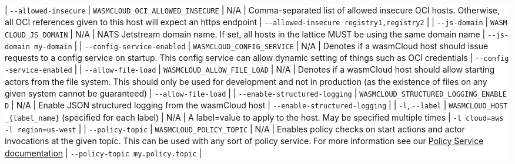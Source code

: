 | `--allowed-insecure`            | `WASMCLOUD_OCI_ALLOWED_INSECURE`                         | N/A       | Comma-separated list of allowed insecure OCI hosts. Otherwise, all OCI references given to this host will expect an https endpoint                                                                                                                        | `--allowed-insecure registry1,registry2`                                                                                                                                                                                                                                                                                                                                                                                                                                                                    |
| `--js-domain`                   | `WASMCLOUD_JS_DOMAIN`                                    | N/A       | NATS Jetstream domain name. If set, all hosts in the lattice MUST be using the same domain name                                                                                                                                                           | `--js-domain my-domain`                                                                                                                                                                                                                                                                                                                                                                                                                                                                                     |
| `--config-service-enabled`      | `WASMCLOUD_CONFIG_SERVICE`                               | N/A       | Denotes if a wasmCloud host should issue requests to a config service on startup. This config service can allow dynamic setting of things such as OCI credentials                                                                                         | `--config-service-enabled`                                                                                                                                                                                                                                                                                                                                                                                                                                                                                  |
| `--allow-file-load`             | `WASMCLOUD_ALLOW_FILE_LOAD`                              | N/A       | Denotes if a wasmCloud host should allow starting actors from the file system. This should only be used for development and not in production (as the existence of files on any given system cannot be guaranteed)                                        | `--allow-file-load`                                                                                                                                                                                                                                                                                                                                                                                                                                                                                         |
| `--enable-structured-logging`   | `WASMCLOUD_STRUCTURED_LOGGING_ENABLED`                   | N/A       | Enable JSON structured logging from the wasmCloud host                                                                                                                                                                                                    | `--enable-structured-logging`                                                                                                                                                                                                                                                                                                                                                                                                                                                                               |
| `-l`, `--label`                 | `WASMCLOUD_HOST_{label_name}` (specified for each label) | N/A       | A label=value to apply to the host. May be specified multiple times                                                                                                                                                                                       | `-l cloud=aws -l region=us-west`                                                                                                                                                                                                                                                                                                                                                                                                                                                                            |
| `--policy-topic`                | `WASMCLOUD_POLICY_TOPIC`                                 | N/A       | Enables policy checks on start actions and actor invocations at the given topic. This can be used with any sort of policy service. For more information see our [Policy Service documentation](/docs/deployment/security/policy.md)                       | `--policy-topic my.policy.topic`                                                                                                                                                                                                                                                                                                                                                                                                                                                                            |